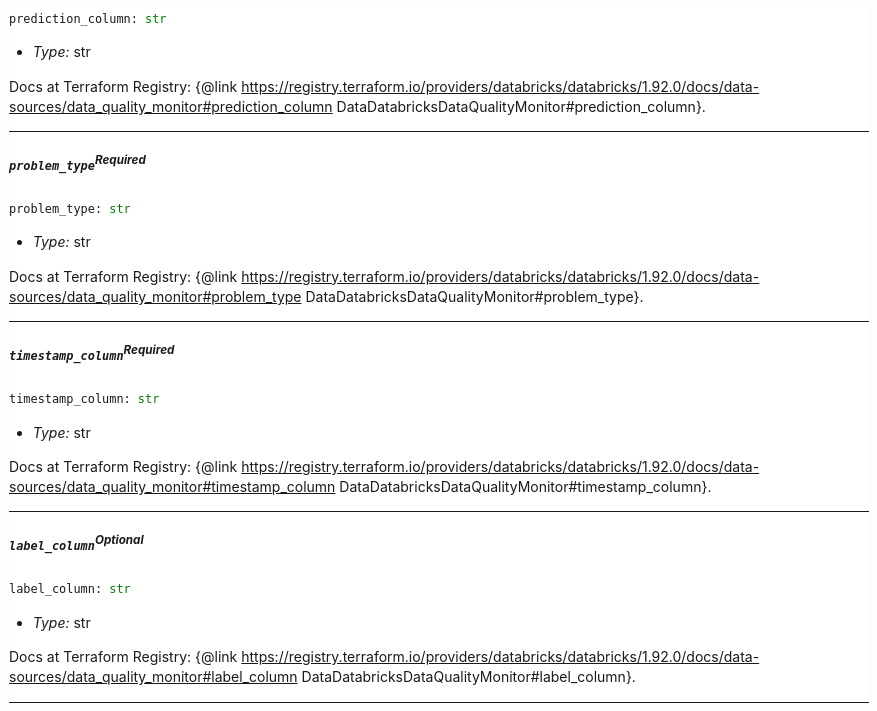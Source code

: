 ```python
prediction_column: str
```

- *Type:* str

Docs at Terraform Registry: {@link https://registry.terraform.io/providers/databricks/databricks/1.92.0/docs/data-sources/data_quality_monitor#prediction_column DataDatabricksDataQualityMonitor#prediction_column}.

---

##### `problem_type`<sup>Required</sup> <a name="problem_type" id="@cdktf/provider-databricks.dataDatabricksDataQualityMonitor.DataDatabricksDataQualityMonitorDataProfilingConfigInferenceLog.property.problemType"></a>

```python
problem_type: str
```

- *Type:* str

Docs at Terraform Registry: {@link https://registry.terraform.io/providers/databricks/databricks/1.92.0/docs/data-sources/data_quality_monitor#problem_type DataDatabricksDataQualityMonitor#problem_type}.

---

##### `timestamp_column`<sup>Required</sup> <a name="timestamp_column" id="@cdktf/provider-databricks.dataDatabricksDataQualityMonitor.DataDatabricksDataQualityMonitorDataProfilingConfigInferenceLog.property.timestampColumn"></a>

```python
timestamp_column: str
```

- *Type:* str

Docs at Terraform Registry: {@link https://registry.terraform.io/providers/databricks/databricks/1.92.0/docs/data-sources/data_quality_monitor#timestamp_column DataDatabricksDataQualityMonitor#timestamp_column}.

---

##### `label_column`<sup>Optional</sup> <a name="label_column" id="@cdktf/provider-databricks.dataDatabricksDataQualityMonitor.DataDatabricksDataQualityMonitorDataProfilingConfigInferenceLog.property.labelColumn"></a>

```python
label_column: str
```

- *Type:* str

Docs at Terraform Registry: {@link https://registry.terraform.io/providers/databricks/databricks/1.92.0/docs/data-sources/data_quality_monitor#label_column DataDatabricksDataQualityMonitor#label_column}.

---